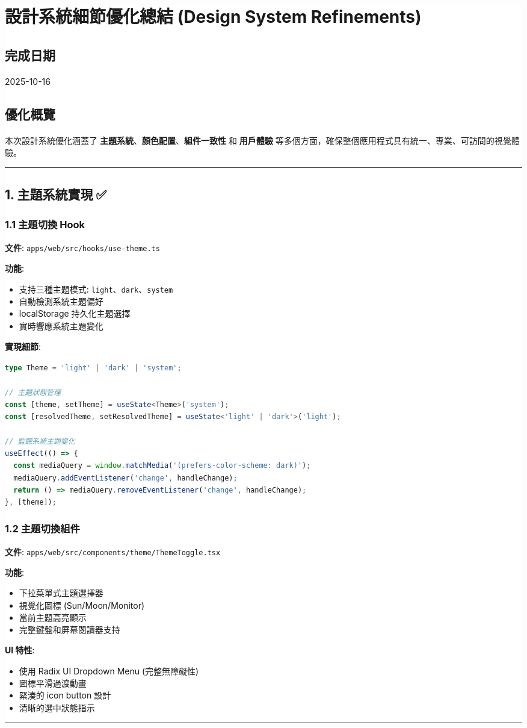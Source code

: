 # 設計系統細節優化總結 (Design System Refinements)

## 完成日期
2025-10-16

## 優化概覽

本次設計系統優化涵蓋了 **主題系統**、**顏色配置**、**組件一致性** 和 **用戶體驗** 等多個方面，確保整個應用程式具有統一、專業、可訪問的視覺體驗。

---

## 1. 主題系統實現 ✅

### 1.1 主題切換 Hook
**文件**: `apps/web/src/hooks/use-theme.ts`

**功能**:
- 支持三種主題模式: `light`、`dark`、`system`
- 自動檢測系統主題偏好
- localStorage 持久化主題選擇
- 實時響應系統主題變化

**實現細節**:
```typescript
type Theme = 'light' | 'dark' | 'system';

// 主題狀態管理
const [theme, setTheme] = useState<Theme>('system');
const [resolvedTheme, setResolvedTheme] = useState<'light' | 'dark'>('light');

// 監聽系統主題變化
useEffect(() => {
  const mediaQuery = window.matchMedia('(prefers-color-scheme: dark)');
  mediaQuery.addEventListener('change', handleChange);
  return () => mediaQuery.removeEventListener('change', handleChange);
}, [theme]);
```

### 1.2 主題切換組件
**文件**: `apps/web/src/components/theme/ThemeToggle.tsx`

**功能**:
- 下拉菜單式主題選擇器
- 視覺化圖標 (Sun/Moon/Monitor)
- 當前主題高亮顯示
- 完整鍵盤和屏幕閱讀器支持

**UI 特性**:
- 使用 Radix UI Dropdown Menu (完整無障礙性)
- 圖標平滑過渡動畫
- 緊湊的 icon button 設計
- 清晰的選中狀態指示

---